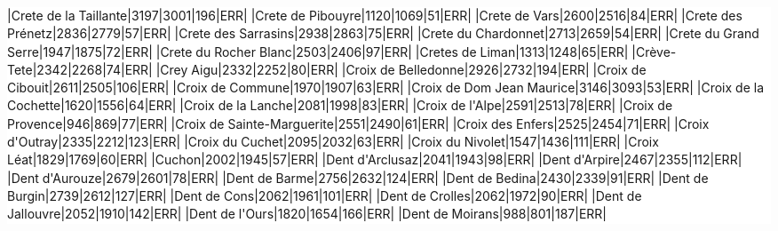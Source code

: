 |Crete de la Taillante|3197|3001|196|ERR|
|Crete de Pibouyre|1120|1069|51|ERR|
|Crete de Vars|2600|2516|84|ERR|
|Crete des Prénetz|2836|2779|57|ERR|
|Crete des Sarrasins|2938|2863|75|ERR|
|Crete du Chardonnet|2713|2659|54|ERR|
|Crete du Grand Serre|1947|1875|72|ERR|
|Crete du Rocher Blanc|2503|2406|97|ERR|
|Cretes de Liman|1313|1248|65|ERR|
|Crève-Tete|2342|2268|74|ERR|
|Crey Aigu|2332|2252|80|ERR|
|Croix de Belledonne|2926|2732|194|ERR|
|Croix de Cibouit|2611|2505|106|ERR|
|Croix de Commune|1970|1907|63|ERR|
|Croix de Dom Jean Maurice|3146|3093|53|ERR|
|Croix de la Cochette|1620|1556|64|ERR|
|Croix de la Lanche|2081|1998|83|ERR|
|Croix de l'Alpe|2591|2513|78|ERR|
|Croix de Provence|946|869|77|ERR|
|Croix de Sainte-Marguerite|2551|2490|61|ERR|
|Croix des Enfers|2525|2454|71|ERR|
|Croix d'Outray|2335|2212|123|ERR|
|Croix du Cuchet|2095|2032|63|ERR|
|Croix du Nivolet|1547|1436|111|ERR|
|Croix Léat|1829|1769|60|ERR|
|Cuchon|2002|1945|57|ERR|
|Dent d'Arclusaz|2041|1943|98|ERR|
|Dent d'Arpire|2467|2355|112|ERR|
|Dent d'Aurouze|2679|2601|78|ERR|
|Dent de Barme|2756|2632|124|ERR|
|Dent de Bedina|2430|2339|91|ERR|
|Dent de Burgin|2739|2612|127|ERR|
|Dent de Cons|2062|1961|101|ERR|
|Dent de Crolles|2062|1972|90|ERR|
|Dent de Jallouvre|2052|1910|142|ERR|
|Dent de l'Ours|1820|1654|166|ERR|
|Dent de Moirans|988|801|187|ERR|